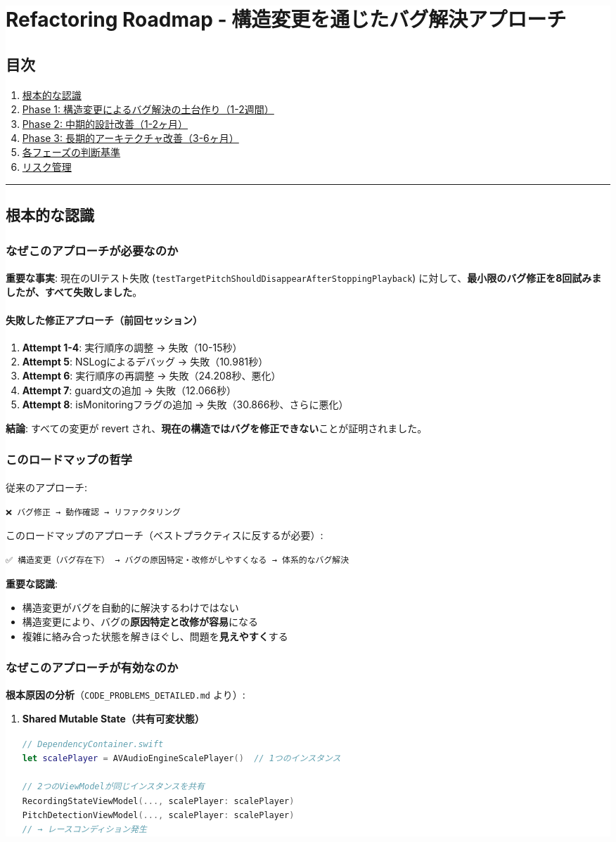 # Refactoring Roadmap - 構造変更を通じたバグ解決アプローチ

## 目次

1. [根本的な認識](#根本的な認識)
2. [Phase 1: 構造変更によるバグ解決の土台作り（1-2週間）](#phase-1-構造変更によるバグ解決の土台作り1-2週間)
3. [Phase 2: 中期的設計改善（1-2ヶ月）](#phase-2-中期的設計改善1-2ヶ月)
4. [Phase 3: 長期的アーキテクチャ改善（3-6ヶ月）](#phase-3-長期的アーキテクチャ改善3-6ヶ月)
5. [各フェーズの判断基準](#各フェーズの判断基準)
6. [リスク管理](#リスク管理)

---

## 根本的な認識

### なぜこのアプローチが必要なのか

**重要な事実**: 現在のUIテスト失敗 (`testTargetPitchShouldDisappearAfterStoppingPlayback`) に対して、**最小限のバグ修正を8回試みましたが、すべて失敗しました**。

#### 失敗した修正アプローチ（前回セッション）

1. **Attempt 1-4**: 実行順序の調整 → 失敗（10-15秒）
2. **Attempt 5**: NSLogによるデバッグ → 失敗（10.981秒）
3. **Attempt 6**: 実行順序の再調整 → 失敗（24.208秒、悪化）
4. **Attempt 7**: guard文の追加 → 失敗（12.066秒）
5. **Attempt 8**: isMonitoringフラグの追加 → 失敗（30.866秒、さらに悪化）

**結論**: すべての変更が revert され、**現在の構造ではバグを修正できない**ことが証明されました。

### このロードマップの哲学

従来のアプローチ:
```
❌ バグ修正 → 動作確認 → リファクタリング
```

このロードマップのアプローチ（ベストプラクティスに反するが必要）:
```
✅ 構造変更（バグ存在下） → バグの原因特定・改修がしやすくなる → 体系的なバグ解決
```

**重要な認識**:
- 構造変更がバグを自動的に解決するわけではない
- 構造変更により、バグの**原因特定と改修が容易**になる
- 複雑に絡み合った状態を解きほぐし、問題を**見えやすく**する

### なぜこのアプローチが有効なのか

**根本原因の分析**（`CODE_PROBLEMS_DETAILED.md` より）:

1. **Shared Mutable State（共有可変状態）**
   ```swift
   // DependencyContainer.swift
   let scalePlayer = AVAudioEngineScalePlayer()  // 1つのインスタンス

   // 2つのViewModelが同じインスタンスを共有
   RecordingStateViewModel(..., scalePlayer: scalePlayer)
   PitchDetectionViewModel(..., scalePlayer: scalePlayer)
   // → レースコンディション発生
   ```
